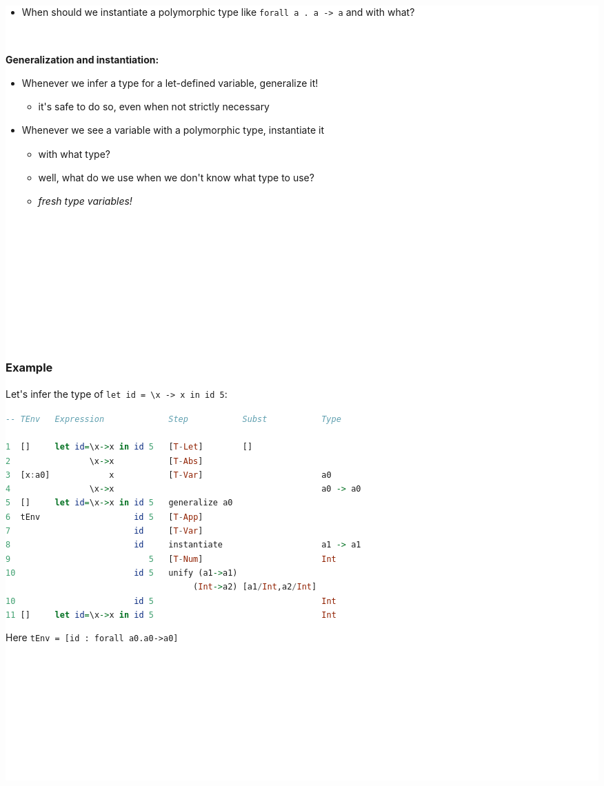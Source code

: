   * When should we instantiate a polymorphic type like `forall a . a -> a` and with what?
  
<br>


**Generalization and instantiation:**

  * Whenever we infer a type for a let-defined variable, generalize it!
  
    * it's safe to do so, even when not strictly necessary
    
  * Whenever we see a variable with a polymorphic type, instantiate it
  
    * with what type?
    
    * well, what do we use when we don't know what type to use?
    
    * *fresh type variables!*
  
<br>
<br>
<br>
<br>
<br>
<br>
<br>
<br>
<br>
  
### Example

Let's infer the type of `let id = \x -> x in id 5`:

```haskell
-- TEnv   Expression             Step           Subst           Type

1  []     let id=\x->x in id 5   [T-Let]        []
2                \x->x           [T-Abs]         
3  [x:a0]            x           [T-Var]                        a0
4                \x->x                                          a0 -> a0
5  []     let id=\x->x in id 5   generalize a0
6  tEnv                   id 5   [T-App]          
7                         id     [T-Var]                     
8                         id     instantiate                    a1 -> a1
9                            5   [T-Num]                        Int
10                        id 5   unify (a1->a1) 
                                      (Int->a2) [a1/Int,a2/Int]
10                        id 5                                  Int
11 []     let id=\x->x in id 5                                  Int 
```

Here `tEnv = [id : forall a0.a0->a0]`

<br>
<br>
<br>
<br>
<br>
<br>
<br>
<br>
<br>  
  